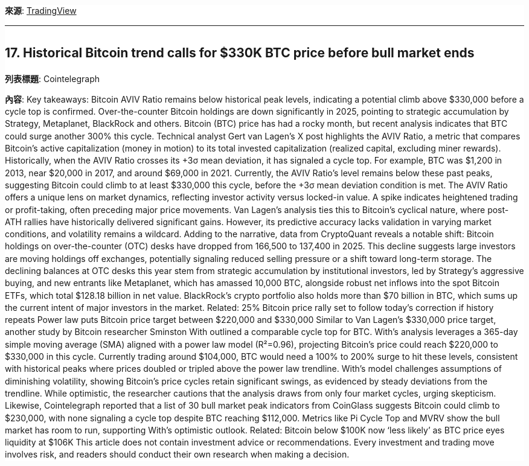 **來源**: [TradingView](https://www.tradingview.com/news-flow/?symbol=BINANCE:BTCUSDT)

---

## 17. Historical Bitcoin trend calls for $330K BTC price before bull market ends

**列表標題**: Cointelegraph

**內容**:
Key takeaways:
Bitcoin AVIV Ratio remains below historical peak levels, indicating a potential climb above $330,000 before a cycle top is confirmed.
Over-the-counter Bitcoin holdings are down significantly in 2025, pointing to strategic accumulation by Strategy, Metaplanet, BlackRock and others.
Bitcoin (BTC) price has had a rocky month, but recent analysis indicates that BTC could surge another 300% this cycle. Technical analyst Gert van Lagen’s X post highlights the AVIV Ratio, a metric that compares Bitcoin’s active capitalization (money in motion) to its total invested capitalization (realized capital, excluding miner rewards). 
Historically, when the AVIV Ratio crosses its +3σ mean deviation, it has signaled a cycle top. For example, BTC was $1,200 in 2013, near $20,000 in 2017, and around $69,000 in 2021. Currently, the AVIV Ratio’s level remains below these past peaks, suggesting Bitcoin could climb to at least $330,000 this cycle, before the +3σ mean deviation condition is met. 
The AVIV Ratio offers a unique lens on market dynamics, reflecting investor activity versus locked-in value. A spike indicates heightened trading or profit-taking, often preceding major price movements. Van Lagen’s analysis ties this to Bitcoin’s cyclical nature, where post-ATH rallies have historically delivered significant gains. However, its predictive accuracy lacks validation in varying market conditions, and volatility remains a wildcard.
Adding to the narrative, data from CryptoQuant reveals a notable shift: Bitcoin holdings on over-the-counter (OTC) desks have dropped from 166,500 to 137,400 in 2025. This decline suggests large investors are moving holdings off exchanges, potentially signaling reduced selling pressure or a shift toward long-term storage.
The declining balances at OTC desks this year stem from strategic accumulation by institutional investors, led by Strategy’s aggressive buying, and new entrants like Metaplanet, which has amassed 10,000 BTC, alongside robust net inflows into the spot Bitcoin ETFs, which total $128.18 billion in net value. BlackRock’s crypto portfolio also holds more than $70 billion in BTC, which sums up the current intent of major investors in the market. 
Related: 25% Bitcoin price rally set to follow today’s correction if history repeats
Power law puts Bitcoin price target between $220,000 and $330,000
Similar to Van Lagen’s $330,000 price target, another study by Bitcoin researcher Sminston With outlined a comparable cycle top for BTC. With’s analysis leverages a 365-day simple moving average (SMA) aligned with a power law model (R²=0.96), projecting Bitcoin’s price could reach $220,000 to $330,000 in this cycle.
Currently trading around $104,000, BTC would need a 100% to 200% surge to hit these levels, consistent with historical peaks where prices doubled or tripled above the power law trendline.
With’s model challenges assumptions of diminishing volatility, showing Bitcoin’s price cycles retain significant swings, as evidenced by steady deviations from the trendline. While optimistic, the researcher cautions that the analysis draws from only four market cycles, urging skepticism. 
Likewise, Cointelegraph reported that a list of 30 bull market peak indicators from CoinGlass suggests Bitcoin could climb to $230,000, with none signaling a cycle top despite BTC reaching $112,000. Metrics like Pi Cycle Top and MVRV show the bull market has room to run, supporting With’s optimistic outlook.
Related: Bitcoin below $100K now ‘less likely’ as BTC price eyes liquidity at $106K
This article does not contain investment advice or recommendations. Every investment and trading move involves risk, and readers should conduct their own research when making a decision.

